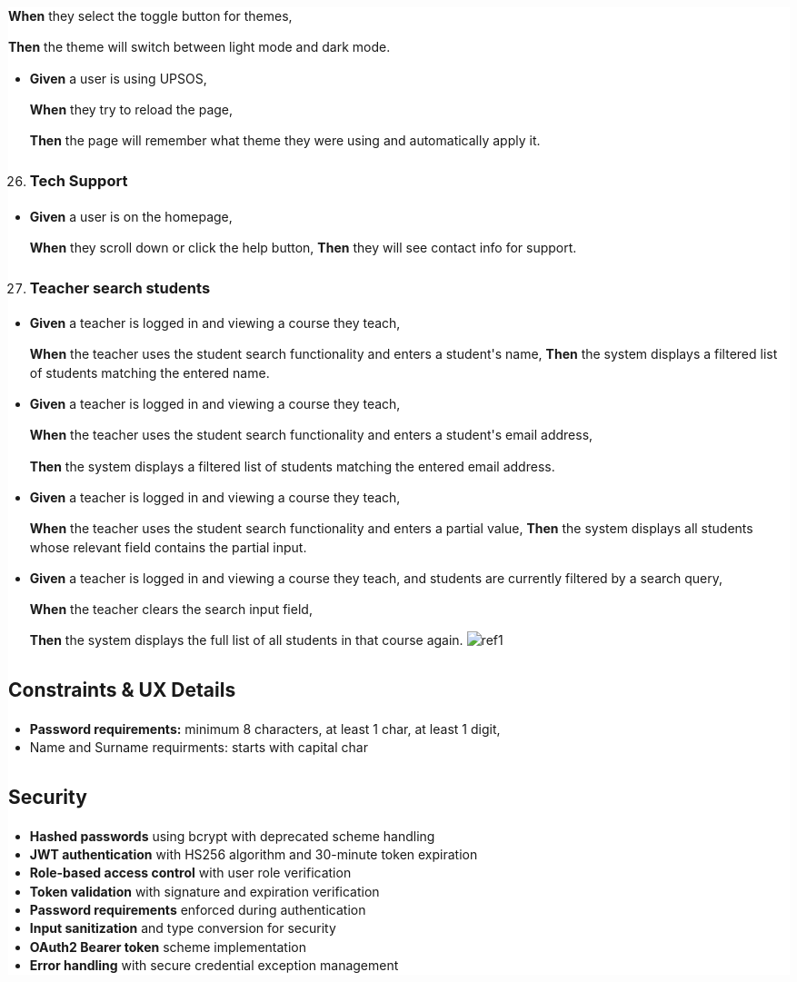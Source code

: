   **When** they select the toggle button for themes, 

  **Then** the theme will switch between light mode and dark mode. 

- **Given** a user is using UPSOS, 

  **When** they try to reload the page, 

  **Then** the page will remember what theme they were using and automatically apply it. 
26. ### **Tech Support** 
- **Given** a user is on the homepage, 

  **When** they scroll down or click the help button, **Then** they will see contact info for support. 
27. ### **Teacher search students** 
- **Given** a teacher is logged in and viewing a course they teach, 

  **When** the teacher uses the student search functionality and enters a student's name, **Then** the system displays a filtered list of students matching the entered name. 

- **Given** a teacher is logged in and viewing a course they teach, 

  **When** the teacher uses the student search functionality and enters a student's email address, 

  **Then** the system displays a filtered list of students matching the entered email address. 

- **Given** a teacher is logged in and viewing a course they teach, 

  **When** the teacher uses the student search functionality and enters a partial value, **Then** the system displays all students whose relevant field contains the partial input. 

- **Given** a teacher is logged in and viewing a course they teach, and students are currently filtered by a search query, 

  **When** the teacher clears the search input field, 

  **Then** the system displays the full list of all students in that course again. ![ref1]
## **Constraints & UX Details** 
- **Password requirements:** minimum 8 characters, at least 1 char, at least 1 digit, 
- Name and Surname requirments: starts with capital char  
## **Security** 
- **Hashed passwords** using bcrypt with deprecated scheme handling 
- **JWT authentication** with HS256 algorithm and 30-minute token expiration 
- **Role-based access control** with user role verification 
- **Token validation** with signature and expiration verification 
- **Password requirements** enforced during authentication 
- **Input sanitization** and type conversion for security 
- **OAuth2 Bearer token** scheme implementation 
- **Error handling** with secure credential exception management 

[ref1]: Aspose.Words.cf863922-b3fc-4bf9-b242-84b55412636c.001.png
